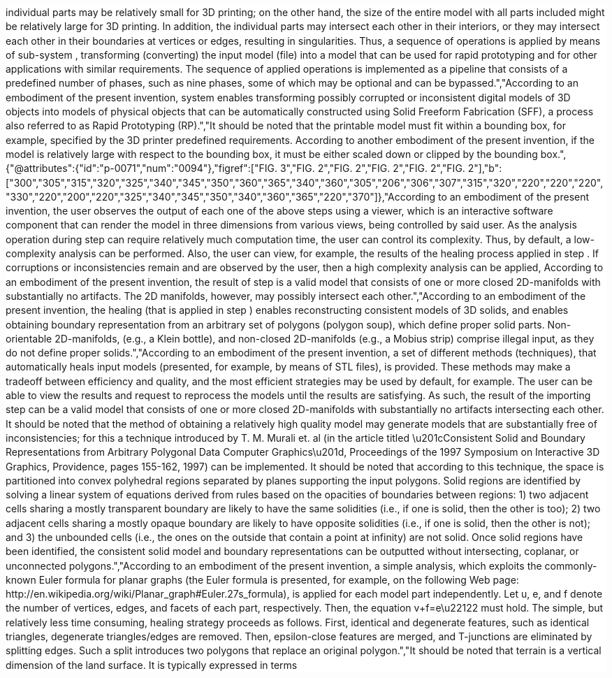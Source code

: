 individual parts may be relatively small for 3D printing; on the other hand, the size of the entire model with all parts included might be relatively large for 3D printing. In addition, the individual parts may intersect each other in their interiors, or they may intersect each other in their boundaries at vertices or edges, resulting in singularities. Thus, a sequence of operations is applied by means of sub-system , transforming (converting) the input model (file)  into a model that can be used for rapid prototyping and for other applications with similar requirements. The sequence of applied operations is implemented as a pipeline that consists of a predefined number of phases, such as nine phases, some of which may be optional and can be bypassed.","According to an embodiment of the present invention, system  enables transforming possibly corrupted or inconsistent digital models of 3D objects into models of physical objects that can be automatically constructed using Solid Freeform Fabrication (SFF), a process also referred to as Rapid Prototyping (RP).","It should be noted that the printable model must fit within a bounding box, for example, specified by the 3D printer  predefined requirements. According to another embodiment of the present invention, if the model is relatively large with respect to the bounding box, it must be either scaled down or clipped by the bounding box.",{"@attributes":{"id":"p-0071","num":"0094"},"figref":["FIG. 3","FIG. 2","FIG. 2","FIG. 2","FIG. 2","FIG. 2"],"b":["300","305","315","320","325","340","345","350","360","365","340","360","305","206","306","307","315","320","220","220","220","330","220","200","220","325","340","345","350","340","360","365","220","370"]},"According to an embodiment of the present invention, the user observes the output of each one of the above steps using a viewer, which is an interactive software component that can render the model in three dimensions from various views, being controlled by said user. As the analysis operation during step  can require relatively much computation time, the user can control its complexity. Thus, by default, a low-complexity analysis can be performed. Also, the user can view, for example, the results of the healing process applied in step . If corruptions or inconsistencies remain and are observed by the user, then a high complexity analysis can be applied, According to an embodiment of the present invention, the result of step  is a valid model that consists of one or more closed 2D-manifolds with substantially no artifacts. The 2D manifolds, however, may possibly intersect each other.","According to an embodiment of the present invention, the healing (that is applied in step ) enables reconstructing consistent models of 3D solids, and enables obtaining boundary representation from an arbitrary set of polygons (polygon soup), which define proper solid parts. Non-orientable 2D-manifolds, (e.g., a Klein bottle), and non-closed 2D-manifolds (e.g., a Mobius strip) comprise illegal input, as they do not define proper solids.","According to an embodiment of the present invention, a set of different methods (techniques), that automatically heals input models (presented, for example, by means of STL files), is provided. These methods may make a tradeoff between efficiency and quality, and the most efficient strategies may be used by default, for example. The user can be able to view the results and request to reprocess the models until the results are satisfying. As such, the result of the importing step  can be a valid model that consists of one or more closed 2D-manifolds with substantially no artifacts intersecting each other. It should be noted that the method of obtaining a relatively high quality model may generate models that are substantially free of inconsistencies; for this a technique introduced by T. M. Murali et. al (in the article titled \u201cConsistent Solid and Boundary Representations from Arbitrary Polygonal Data Computer Graphics\u201d, Proceedings of the 1997 Symposium on Interactive 3D Graphics, Providence, pages 155-162, 1997) can be implemented. It should be noted that according to this technique, the space is partitioned into convex polyhedral regions separated by planes supporting the input polygons. Solid regions are identified by solving a linear system of equations derived from rules based on the opacities of boundaries between regions: 1) two adjacent cells sharing a mostly transparent boundary are likely to have the same solidities (i.e., if one is solid, then the other is too); 2) two adjacent cells sharing a mostly opaque boundary are likely to have opposite solidities (i.e., if one is solid, then the other is not); and 3) the unbounded cells (i.e., the ones on the outside that contain a point at infinity) are not solid. Once solid regions have been identified, the consistent solid model and boundary representations can be outputted without intersecting, coplanar, or unconnected polygons.","According to an embodiment of the present invention, a simple analysis, which exploits the commonly-known Euler formula for planar graphs (the Euler formula is presented, for example, on the following Web page: http:\/\/en.wikipedia.org\/wiki\/Planar_graph#Euler.27s_formula), is applied for each model part independently. Let u, e, and f denote the number of vertices, edges, and facets of each part, respectively. Then, the equation v+f=e\u22122 must hold. The simple, but relatively less time consuming, healing strategy proceeds as follows. First, identical and degenerate features, such as identical triangles, degenerate triangles\/edges are removed. Then, epsilon-close features are merged, and T-junctions are eliminated by splitting edges. Such a split introduces two polygons that replace an original polygon.","It should be noted that terrain is a vertical dimension of the land surface. It is typically expressed in terms
